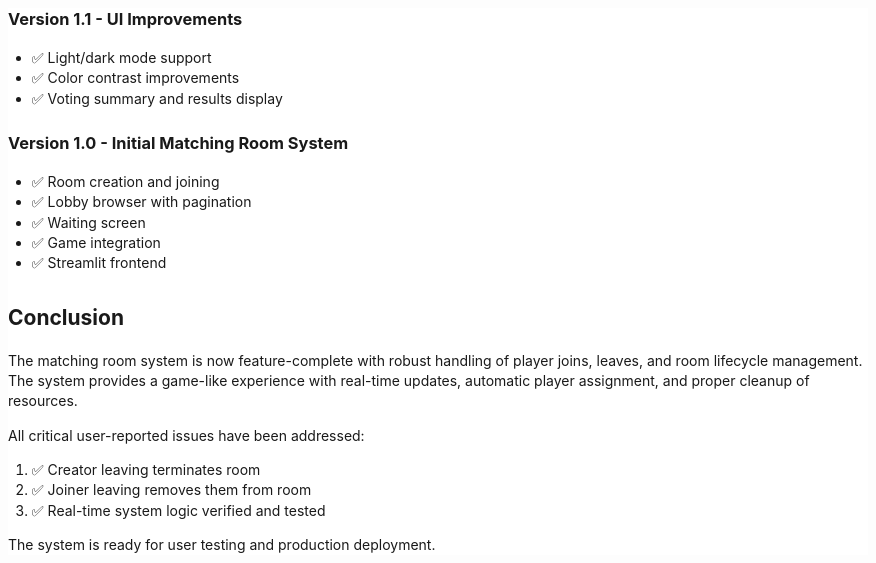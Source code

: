 ### Version 1.1 - UI Improvements
- ✅ Light/dark mode support
- ✅ Color contrast improvements
- ✅ Voting summary and results display

### Version 1.0 - Initial Matching Room System
- ✅ Room creation and joining
- ✅ Lobby browser with pagination
- ✅ Waiting screen
- ✅ Game integration
- ✅ Streamlit frontend

## Conclusion

The matching room system is now feature-complete with robust handling of player joins, leaves, and room lifecycle management. The system provides a game-like experience with real-time updates, automatic player assignment, and proper cleanup of resources.

All critical user-reported issues have been addressed:
1. ✅ Creator leaving terminates room
2. ✅ Joiner leaving removes them from room
3. ✅ Real-time system logic verified and tested

The system is ready for user testing and production deployment.

